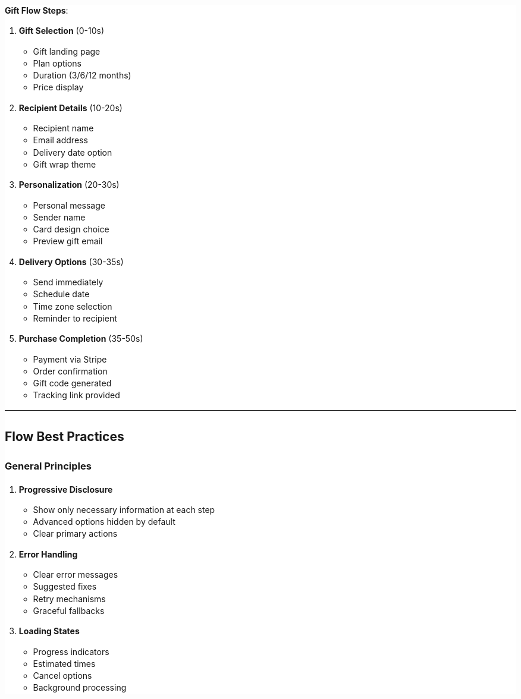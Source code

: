 **Gift Flow Steps**:

1. **Gift Selection** (0-10s)
   - Gift landing page
   - Plan options
   - Duration (3/6/12 months)
   - Price display

2. **Recipient Details** (10-20s)
   - Recipient name
   - Email address
   - Delivery date option
   - Gift wrap theme

3. **Personalization** (20-30s)
   - Personal message
   - Sender name
   - Card design choice
   - Preview gift email

4. **Delivery Options** (30-35s)
   - Send immediately
   - Schedule date
   - Time zone selection
   - Reminder to recipient

5. **Purchase Completion** (35-50s)
   - Payment via Stripe
   - Order confirmation
   - Gift code generated
   - Tracking link provided

---

## Flow Best Practices

### General Principles

1. **Progressive Disclosure**
   - Show only necessary information at each step
   - Advanced options hidden by default
   - Clear primary actions

2. **Error Handling**
   - Clear error messages
   - Suggested fixes
   - Retry mechanisms
   - Graceful fallbacks

3. **Loading States**
   - Progress indicators
   - Estimated times
   - Cancel options
   - Background processing
